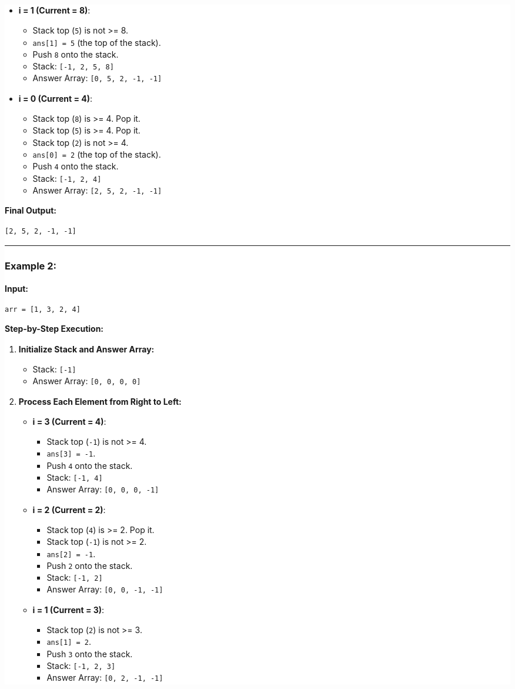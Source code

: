    - **i = 1 (Current = 8)**:
     - Stack top (`5`) is not >= 8.
     - `ans[1] = 5` (the top of the stack).
     - Push `8` onto the stack.
     - Stack: `[-1, 2, 5, 8]`
     - Answer Array: `[0, 5, 2, -1, -1]`

   - **i = 0 (Current = 4)**:
     - Stack top (`8`) is >= 4. Pop it.
     - Stack top (`5`) is >= 4. Pop it.
     - Stack top (`2`) is not >= 4.
     - `ans[0] = 2` (the top of the stack).
     - Push `4` onto the stack.
     - Stack: `[-1, 2, 4]`
     - Answer Array: `[2, 5, 2, -1, -1]`

**Final Output:**
```plaintext
[2, 5, 2, -1, -1]
```

---

### Example 2:
**Input:**
```plaintext
arr = [1, 3, 2, 4]
```

**Step-by-Step Execution:**
1. **Initialize Stack and Answer Array:**
   - Stack: `[-1]`
   - Answer Array: `[0, 0, 0, 0]`

2. **Process Each Element from Right to Left:**
   - **i = 3 (Current = 4)**:
     - Stack top (`-1`) is not >= 4.
     - `ans[3] = -1`.
     - Push `4` onto the stack.
     - Stack: `[-1, 4]`
     - Answer Array: `[0, 0, 0, -1]`

   - **i = 2 (Current = 2)**:
     - Stack top (`4`) is >= 2. Pop it.
     - Stack top (`-1`) is not >= 2.
     - `ans[2] = -1`.
     - Push `2` onto the stack.
     - Stack: `[-1, 2]`
     - Answer Array: `[0, 0, -1, -1]`

   - **i = 1 (Current = 3)**:
     - Stack top (`2`) is not >= 3.
     - `ans[1] = 2`.
     - Push `3` onto the stack.
     - Stack: `[-1, 2, 3]`
     - Answer Array: `[0, 2, -1, -1]`
